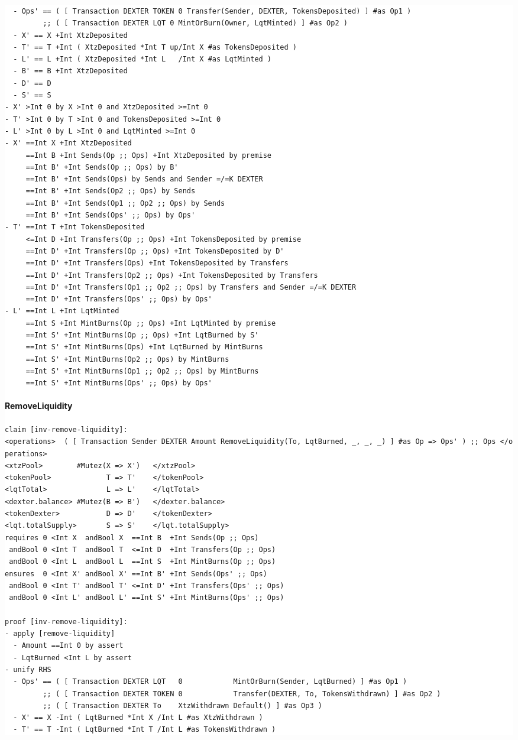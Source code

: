```
  - Ops' == ( [ Transaction DEXTER TOKEN 0 Transfer(Sender, DEXTER, TokensDeposited) ] #as Op1 )
         ;; ( [ Transaction DEXTER LQT 0 MintOrBurn(Owner, LqtMinted) ] #as Op2 )
  - X' == X +Int XtzDeposited
  - T' == T +Int ( XtzDeposited *Int T up/Int X #as TokensDeposited )
  - L' == L +Int ( XtzDeposited *Int L   /Int X #as LqtMinted )
  - B' == B +Int XtzDeposited
  - D' == D
  - S' == S
- X' >Int 0 by X >Int 0 and XtzDeposited >=Int 0
- T' >Int 0 by T >Int 0 and TokensDeposited >=Int 0
- L' >Int 0 by L >Int 0 and LqtMinted >=Int 0
- X' ==Int X +Int XtzDeposited
     ==Int B +Int Sends(Op ;; Ops) +Int XtzDeposited by premise
     ==Int B' +Int Sends(Op ;; Ops) by B'
     ==Int B' +Int Sends(Ops) by Sends and Sender =/=K DEXTER
     ==Int B' +Int Sends(Op2 ;; Ops) by Sends
     ==Int B' +Int Sends(Op1 ;; Op2 ;; Ops) by Sends
     ==Int B' +Int Sends(Ops' ;; Ops) by Ops'
- T' ==Int T +Int TokensDeposited
     <=Int D +Int Transfers(Op ;; Ops) +Int TokensDeposited by premise
     ==Int D' +Int Transfers(Op ;; Ops) +Int TokensDeposited by D'
     ==Int D' +Int Transfers(Ops) +Int TokensDeposited by Transfers
     ==Int D' +Int Transfers(Op2 ;; Ops) +Int TokensDeposited by Transfers
     ==Int D' +Int Transfers(Op1 ;; Op2 ;; Ops) by Transfers and Sender =/=K DEXTER
     ==Int D' +Int Transfers(Ops' ;; Ops) by Ops'
- L' ==Int L +Int LqtMinted
     ==Int S +Int MintBurns(Op ;; Ops) +Int LqtMinted by premise
     ==Int S' +Int MintBurns(Op ;; Ops) +Int LqtBurned by S'
     ==Int S' +Int MintBurns(Ops) +Int LqtBurned by MintBurns
     ==Int S' +Int MintBurns(Op2 ;; Ops) by MintBurns
     ==Int S' +Int MintBurns(Op1 ;; Op2 ;; Ops) by MintBurns
     ==Int S' +Int MintBurns(Ops' ;; Ops) by Ops'
```

#### RemoveLiquidity

```
claim [inv-remove-liquidity]:
<operations>  ( [ Transaction Sender DEXTER Amount RemoveLiquidity(To, LqtBurned, _, _, _) ] #as Op => Ops' ) ;; Ops </operations>
<xtzPool>        #Mutez(X => X')   </xtzPool>
<tokenPool>             T => T'    </tokenPool>
<lqtTotal>              L => L'    </lqtTotal>
<dexter.balance> #Mutez(B => B')   </dexter.balance>
<tokenDexter>           D => D'    </tokenDexter>
<lqt.totalSupply>       S => S'    </lqt.totalSupply>
requires 0 <Int X  andBool X  ==Int B  +Int Sends(Op ;; Ops)
 andBool 0 <Int T  andBool T  <=Int D  +Int Transfers(Op ;; Ops)
 andBool 0 <Int L  andBool L  ==Int S  +Int MintBurns(Op ;; Ops)
ensures  0 <Int X' andBool X' ==Int B' +Int Sends(Ops' ;; Ops)
 andBool 0 <Int T' andBool T' <=Int D' +Int Transfers(Ops' ;; Ops)
 andBool 0 <Int L' andBool L' ==Int S' +Int MintBurns(Ops' ;; Ops)

proof [inv-remove-liquidity]:
- apply [remove-liquidity]
  - Amount ==Int 0 by assert
  - LqtBurned <Int L by assert
- unify RHS
  - Ops' == ( [ Transaction DEXTER LQT   0            MintOrBurn(Sender, LqtBurned) ] #as Op1 )
         ;; ( [ Transaction DEXTER TOKEN 0            Transfer(DEXTER, To, TokensWithdrawn) ] #as Op2 )
         ;; ( [ Transaction DEXTER To    XtzWithdrawn Default() ] #as Op3 )
  - X' == X -Int ( LqtBurned *Int X /Int L #as XtzWithdrawn )
  - T' == T -Int ( LqtBurned *Int T /Int L #as TokensWithdrawn )
```